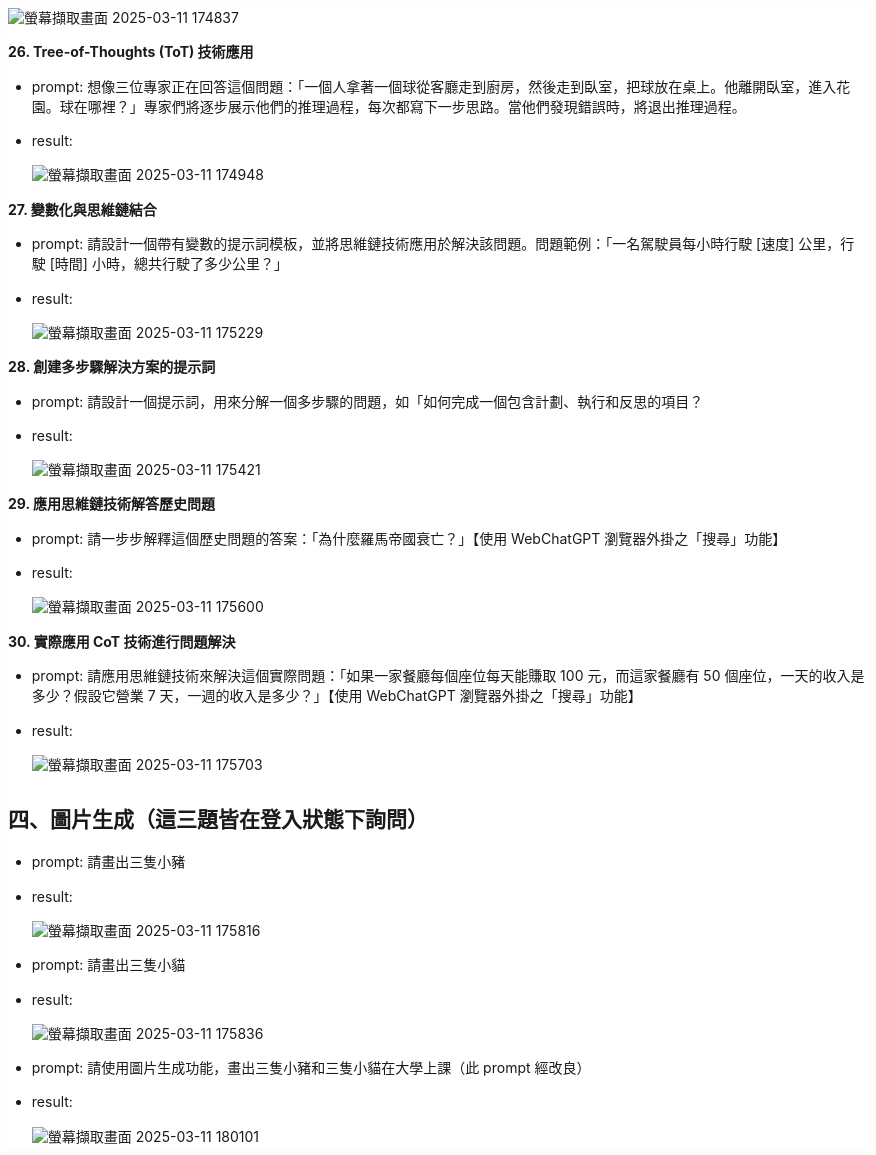   ![螢幕擷取畫面 2025-03-11 174837](https://github.com/user-attachments/assets/d70d6c47-ea8c-4625-aeb8-56660856ce31)

**26. Tree-of-Thoughts (ToT) 技術應用**
* prompt: 想像三位專家正在回答這個問題：「一個人拿著一個球從客廳走到廚房，然後走到臥室，把球放在桌上。他離開臥室，進入花園。球在哪裡？」專家們將逐步展示他們的推理過程，每次都寫下一步思路。當他們發現錯誤時，將退出推理過程。
* result: 

  ![螢幕擷取畫面 2025-03-11 174948](https://github.com/user-attachments/assets/98e5f6c0-453e-4e2a-917a-c0cf26e2fc5b)

**27. 變數化與思維鏈結合**
* prompt: 請設計一個帶有變數的提示詞模板，並將思維鏈技術應用於解決該問題。問題範例：「一名駕駛員每小時行駛 [速度] 公里，行駛 [時間] 小時，總共行駛了多少公里？」
* result:

  ![螢幕擷取畫面 2025-03-11 175229](https://github.com/user-attachments/assets/3834f576-aefe-40e3-96b7-a8c06e3c8864)

**28. 創建多步驟解決方案的提示詞**
* prompt: 請設計一個提示詞，用來分解一個多步驟的問題，如「如何完成一個包含計劃、執行和反思的項目？
* result: 

  ![螢幕擷取畫面 2025-03-11 175421](https://github.com/user-attachments/assets/9d1e4b37-dac9-466a-be19-40ee094dec07)

**29. 應用思維鏈技術解答歷史問題**
* prompt: 請一步步解釋這個歷史問題的答案：「為什麼羅馬帝國衰亡？」【使用 WebChatGPT 瀏覽器外掛之「搜尋」功能】
* result: 

  ![螢幕擷取畫面 2025-03-11 175600](https://github.com/user-attachments/assets/0974a711-98ed-4546-90b1-356b3d39f315)

**30. 實際應用 CoT 技術進行問題解決**
* prompt: 請應用思維鏈技術來解決這個實際問題：「如果一家餐廳每個座位每天能賺取 100 元，而這家餐廳有 50 個座位，一天的收入是多少？假設它營業 7 天，一週的收入是多少？」【使用 WebChatGPT 瀏覽器外掛之「搜尋」功能】
* result: 

  ![螢幕擷取畫面 2025-03-11 175703](https://github.com/user-attachments/assets/da0c1363-53db-4db4-b846-8a25574b5a5a)


四、圖片生成（這三題皆在登入狀態下詢問）
---

* prompt: 請畫出三隻小豬
* result: 
  
  ![螢幕擷取畫面 2025-03-11 175816](https://github.com/user-attachments/assets/5caf0ca6-5d77-4fd0-bdf3-54e763c48ec2)

* prompt: 請畫出三隻小貓
* result: 
  
  ![螢幕擷取畫面 2025-03-11 175836](https://github.com/user-attachments/assets/b700af68-5907-4b5c-8227-524dbf6edc08)

* prompt: 請使用圖片生成功能，畫出三隻小豬和三隻小貓在大學上課（此 prompt 經改良）
* result: 
  
  ![螢幕擷取畫面 2025-03-11 180101](https://github.com/user-attachments/assets/32346b67-2a2e-445b-b8a7-70be5375305e)

